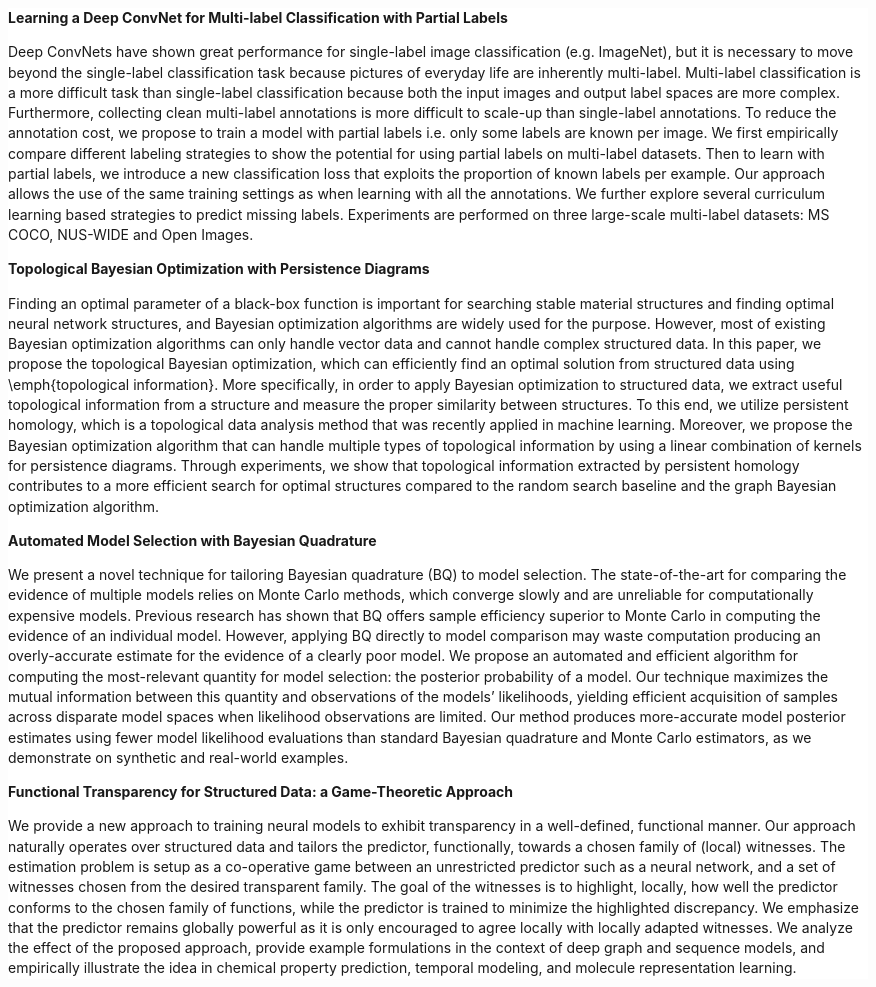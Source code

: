 **Learning a Deep ConvNet for Multi-label Classification with Partial Labels**

Deep ConvNets have shown great performance for single-label image classification (e.g. ImageNet), but it is necessary to move beyond the single-label classification task because pictures of everyday life are inherently multi-label. Multi-label classification is a more difficult task than single-label classification because both the input images and output label spaces are more complex. Furthermore, collecting clean multi-label annotations is more difficult to scale-up than single-label annotations. To reduce the annotation cost, we propose to train a model with partial labels i.e. only some labels are known per image. We first empirically compare different labeling strategies to show the potential for using partial labels on multi-label datasets. Then to learn with partial labels, we introduce a new classification loss that exploits the proportion of known labels per example. Our approach allows the use of the same training settings as when learning with all the annotations. We further explore several curriculum learning based strategies to predict missing labels. Experiments are performed on three large-scale multi-label datasets: MS COCO, NUS-WIDE and Open Images.

**Topological Bayesian Optimization with Persistence Diagrams**

Finding an optimal parameter of a black-box function is important for searching stable material structures and finding optimal neural network structures, and Bayesian optimization algorithms are widely used for the purpose. However, most of existing Bayesian optimization algorithms can only handle vector data and cannot handle complex structured data. In this paper, we propose the topological Bayesian optimization, which can efficiently find an optimal solution from structured data using \emph{topological information}. More specifically, in order to apply Bayesian optimization to structured data, we extract useful topological information from a structure and measure the proper similarity between structures. To this end, we utilize persistent homology, which is a topological data analysis method that was recently applied in machine learning. Moreover, we propose the Bayesian optimization algorithm that can handle multiple types of topological information by using a linear combination of kernels for persistence diagrams. Through experiments, we show that topological information extracted by persistent homology contributes to a more efficient search for optimal structures compared to the random search baseline and the graph Bayesian optimization algorithm.

**Automated Model Selection with Bayesian Quadrature**

We present a novel technique for tailoring Bayesian quadrature (BQ) to model selection. The state-of-the-art for comparing the evidence of multiple models relies on Monte Carlo methods, which converge slowly and are unreliable for computationally expensive models. Previous research has shown that BQ offers sample efficiency superior to Monte Carlo in computing the evidence of an individual model. However, applying BQ directly to model comparison may waste computation producing an overly-accurate estimate for the evidence of a clearly poor model. We propose an automated and efficient algorithm for computing the most-relevant quantity for model selection: the posterior probability of a model. Our technique maximizes the mutual information between this quantity and observations of the models’ likelihoods, yielding efficient acquisition of samples across disparate model spaces when likelihood observations are limited. Our method produces more-accurate model posterior estimates using fewer model likelihood evaluations than standard Bayesian quadrature and Monte Carlo estimators, as we demonstrate on synthetic and real-world examples.

**Functional Transparency for Structured Data: a Game-Theoretic Approach**

We provide a new approach to training neural models to exhibit transparency in a well-defined, functional manner. Our approach naturally operates over structured data and tailors the predictor, functionally, towards a chosen family of (local) witnesses. The estimation problem is setup as a co-operative game between an unrestricted predictor such as a neural network, and a set of witnesses chosen from the desired transparent family. The goal of the witnesses is to highlight, locally, how well the predictor conforms to the chosen family of functions, while the predictor is trained to minimize the highlighted discrepancy. We emphasize that the predictor remains globally powerful as it is only encouraged to agree locally with locally adapted witnesses. We analyze the effect of the proposed approach, provide example formulations in the context of deep graph and sequence models, and empirically illustrate the idea in chemical property prediction, temporal modeling, and molecule representation learning.
